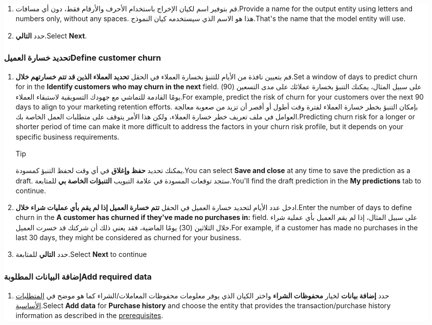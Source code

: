 1. <span data-ttu-id="0ee26-151">قم بتوفير اسم لكيان الإخراج باستخدام الأحرف والأرقام فقط، دون أي مسافات.</span><span class="sxs-lookup"><span data-stu-id="0ee26-151">Provide a name for the output entity using letters and numbers only, without any spaces.</span></span> <span data-ttu-id="0ee26-152">هذا هو الاسم الذي سيستخدمه كيان النموذج.</span><span class="sxs-lookup"><span data-stu-id="0ee26-152">That's the name that the model entity will use.</span></span> 

1. <span data-ttu-id="0ee26-153">حدد **التالي**.</span><span class="sxs-lookup"><span data-stu-id="0ee26-153">Select **Next**.</span></span>

### <a name="define-customer-churn"></a><span data-ttu-id="0ee26-154">تحديد خسارة العميل</span><span class="sxs-lookup"><span data-stu-id="0ee26-154">Define customer churn</span></span>

1. <span data-ttu-id="0ee26-155">قم بتعيين نافذة من الأيام للتنبؤ بخسارة العملاء في الحقل **تحديد العملاء الذين قد تتم خسارتهم خلال**.</span><span class="sxs-lookup"><span data-stu-id="0ee26-155">Set a window of days to predict churn for in the **Identify customers who may churn in the next** field.</span></span> <span data-ttu-id="0ee26-156">على سبيل المثال، يمكنك التنبؤ بخسارة عملائك على مدى التسعين (90) يومًا القادمة للتماشي مع جهودك التسويقية لاستبقاء العملاء.</span><span class="sxs-lookup"><span data-stu-id="0ee26-156">For example, predict the risk of churn for your customers over the next 90 days to align to your marketing retention efforts.</span></span> <span data-ttu-id="0ee26-157">بإمكان التنبؤ بخطر خسارة العملاء لفترة وقت أطول أو أقصر أن تزيد من صعوبة معالجة العوامل في ملف تعريف خطر خسارة العملاء، ولكن هذا الأمر يتوقف على متطلبات العمل الخاصة بك.</span><span class="sxs-lookup"><span data-stu-id="0ee26-157">Predicting churn risk for a longer or shorter period of time can make it more difficult to address the factors in your churn risk profile, but it depends on your specific business requirements.</span></span> 
   >[!TIP]
   > <span data-ttu-id="0ee26-158">يمكنك تحديد **حفظ وإغلاق** في أي وقت لحفظ التنبؤ كمسودة.</span><span class="sxs-lookup"><span data-stu-id="0ee26-158">You can select **Save and close** at any time to save the prediction as a draft.</span></span> <span data-ttu-id="0ee26-159">ستجد توقعات المسودة في علامة التبويب **التنبؤات الخاصة بي** للمتابعة.</span><span class="sxs-lookup"><span data-stu-id="0ee26-159">You'll find the draft prediction in the **My predictions** tab to continue.</span></span>

1. <span data-ttu-id="0ee26-160">ادخل عدد الأيام لتحديد خسارة العميل في الحقل **تتم خسارة العميل إذا لم يقم بأي عمليات شراء خلال**.</span><span class="sxs-lookup"><span data-stu-id="0ee26-160">Enter the number of days to define churn in the **A customer has churned if they've made no purchases in:** field.</span></span> <span data-ttu-id="0ee26-161">على سبيل المثال، إذا لم يقم العميل بأي عملية شراء خلال الثلاثين (30) يومًا الماضية، فقد يعني ذلك أن شركتك قد خسرت العميل.</span><span class="sxs-lookup"><span data-stu-id="0ee26-161">For example, if a customer has made no purchases in the last 30 days, they might be considered as churned for your business.</span></span> 

1. <span data-ttu-id="0ee26-162">حدد **التالي** للمتابعة.</span><span class="sxs-lookup"><span data-stu-id="0ee26-162">Select **Next** to continue</span></span>

### <a name="add-required-data"></a><span data-ttu-id="0ee26-163">إضافة البيانات المطلوبة</span><span class="sxs-lookup"><span data-stu-id="0ee26-163">Add required data</span></span>

1. <span data-ttu-id="0ee26-164">حدد **إضافة بيانات** لخيار **محفوظات الشراء** واختر الكيان الذي يوفر معلومات محفوظات المعاملات/الشراء كما هو موضح في [المتطلبات الأساسية](#prerequisites).</span><span class="sxs-lookup"><span data-stu-id="0ee26-164">Select **Add data** for **Purchase history** and choose the entity that provides the transaction/purchase history information as described in the [prerequisites](#prerequisites).</span></span>
